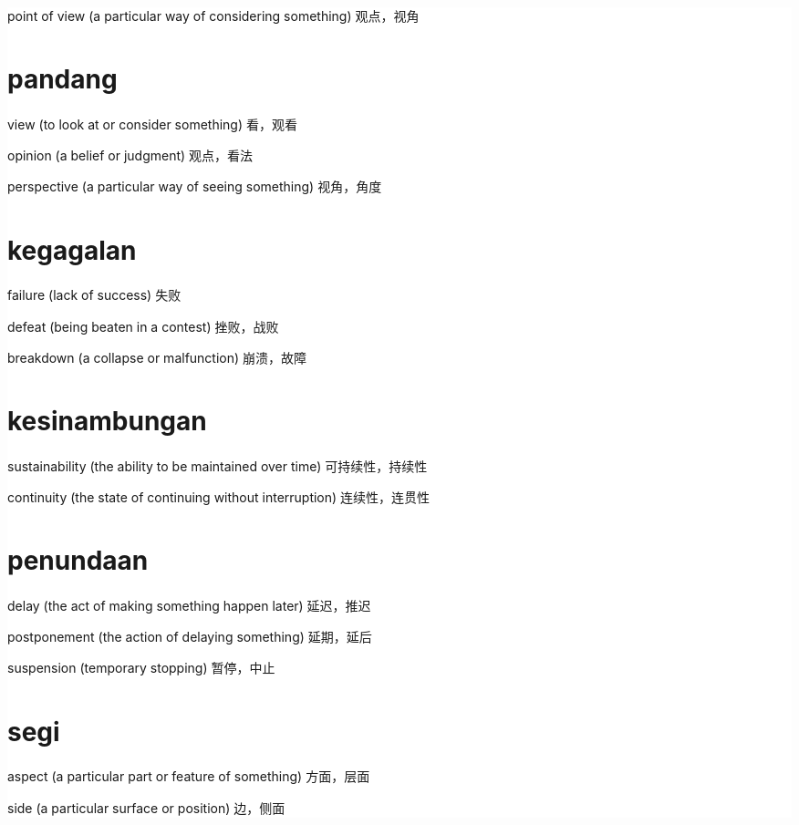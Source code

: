 point of view (a particular way of considering something)
观点，视角

# pandang

view (to look at or consider something)
看，观看

opinion (a belief or judgment)
观点，看法

perspective (a particular way of seeing something)
视角，角度

# kegagalan

failure (lack of success)
失败

defeat (being beaten in a contest)
挫败，战败

breakdown (a collapse or malfunction)
崩溃，故障

# kesinambungan

sustainability (the ability to be maintained over time)
可持续性，持续性

continuity (the state of continuing without interruption)
连续性，连贯性

# penundaan

delay (the act of making something happen later)
延迟，推迟

postponement (the action of delaying something)
延期，延后

suspension (temporary stopping)
暂停，中止

# segi

aspect (a particular part or feature of something)
方面，层面

side (a particular surface or position)
边，侧面
